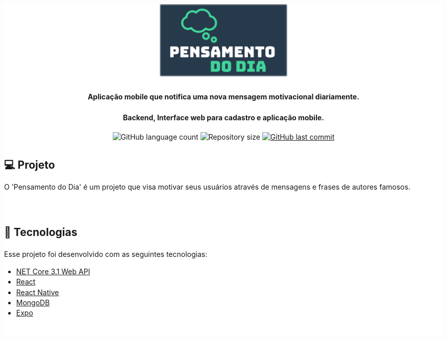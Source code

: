 <h1 align="center">
    <img alt="Pensamento do Dia" src=".github/icon.png" width="250px" />
</h1>

<h4 align="center">
  Aplicação mobile que notifica uma nova mensagem motivacional diariamente.<br><br>Backend, Interface web para cadastro e aplicação mobile.
</h4>
<p align="center">
  <img alt="GitHub language count" src="https://img.shields.io/github/languages/count/leandrorovagnoli/mensagem-diaria">

  <img alt="Repository size" src="https://img.shields.io/github/repo-size/leandrorovagnoli/mensagem-diaria">
  
  <a href="https://github.com/leandrorovagnoli/mensagem-diaria/commits/master">
    <img alt="GitHub last commit" src="https://img.shields.io/github/last-commit/leandrorovagnoli/mensagem-diaria">
  </a>
</p>

## 💻 Projeto

O 'Pensamento do Dia' é um projeto que visa motivar seus usuários através de mensagens e frases de autores famosos.

<br>

## :rocket: Tecnologias

Esse projeto foi desenvolvido com as seguintes tecnologias:

- [NET Core 3.1 Web API](https://dotnet.microsoft.com/)
- [React](https://reactjs.org)
- [React Native](https://facebook.github.io/react-native/)
- [MongoDB](https://www.mongodb.com/)
- [Expo](https://expo.io/)

<br>
